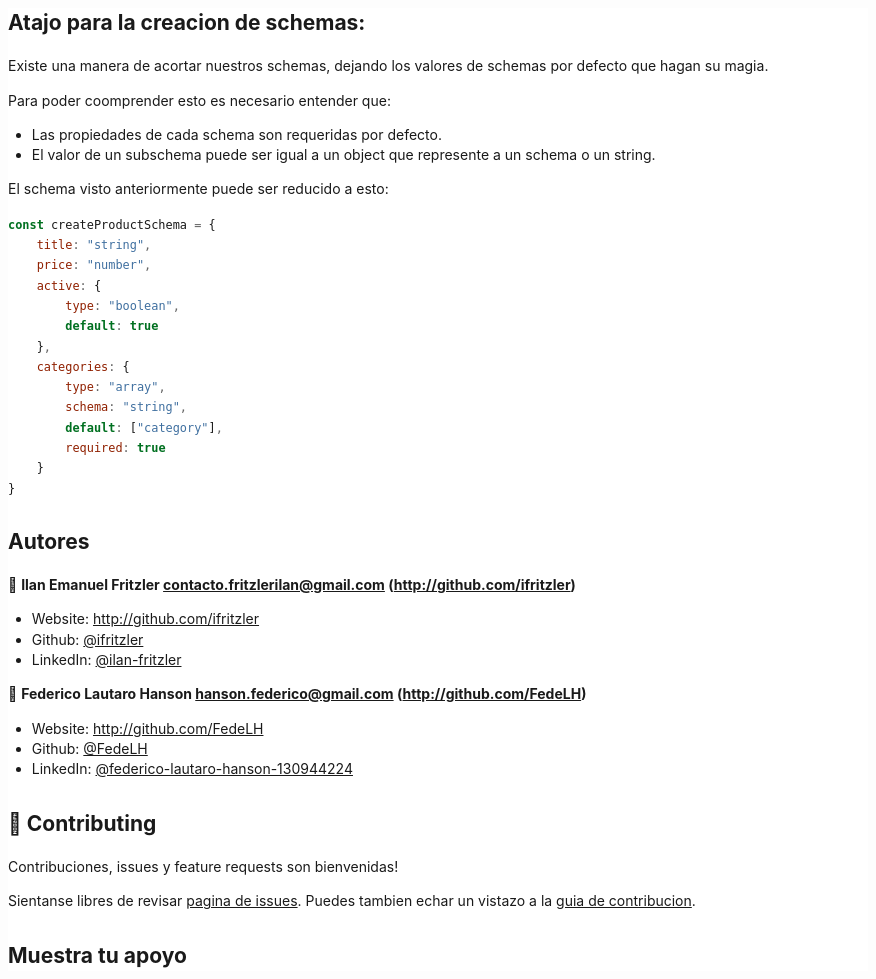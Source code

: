 ## Atajo para la creacion de schemas:

Existe una manera de acortar nuestros schemas, dejando los valores de schemas por defecto que hagan su magia.

Para poder coomprender esto es necesario entender que:
- Las propiedades de cada schema son requeridas por defecto.
- El valor de un subschema puede ser igual a un object que represente a un schema o un string.

El schema visto anteriormente puede ser reducido a esto:

```javascript
const createProductSchema = {
    title: "string",
    price: "number",
    active: {
        type: "boolean",
        default: true
    },
    categories: {
        type: "array",
        schema: "string",
        default: ["category"],
        required: true
    }
}
```

## Autores

👤 **Ilan Emanuel Fritzler <contacto.fritzlerilan@gmail.com> (http://github.com/ifritzler)**

* Website: http://github.com/ifritzler
* Github: [@ifritzler](https://github.com/ifritzler)
* LinkedIn: [@ilan-fritzler](https://linkedin.com/in/ilan-fritzler)

👤 **Federico Lautaro Hanson <hanson.federico@gmail.com> (http://github.com/FedeLH)**

* Website: http://github.com/FedeLH
* Github: [@FedeLH](https://github.com/FedeLH)
* LinkedIn: [@federico-lautaro-hanson-130944224](https://linkedin.com/in/federico-lautaro-hanson-130944224)

## 🤝 Contributing

Contribuciones, issues y feature requests son bienvenidas!

Sientanse libres de revisar [pagina de issues](https://github.com/ifritzler/basic-valid-object-schema/issues). Puedes tambien echar un vistazo a la [guia de contribucion](https://github.com/ifritzler/basic-valid-object-schema/blob/main/CONTRIBUTING.md).

## Muestra tu apoyo
